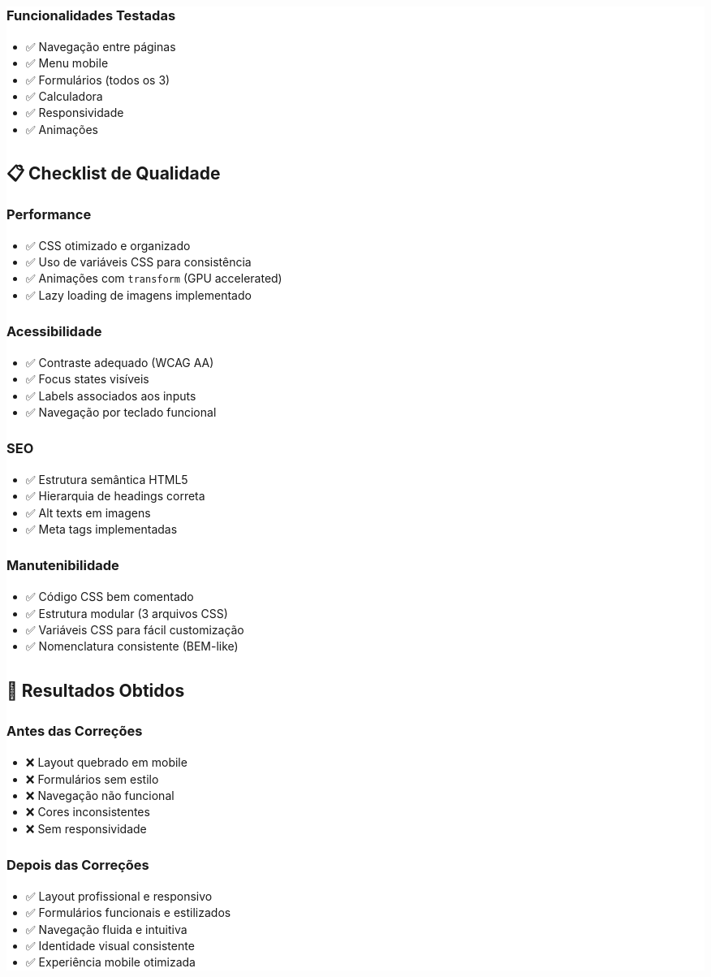 ### **Funcionalidades Testadas**
- ✅ Navegação entre páginas
- ✅ Menu mobile
- ✅ Formulários (todos os 3)
- ✅ Calculadora
- ✅ Responsividade
- ✅ Animações

## 📋 Checklist de Qualidade

### **Performance**
- ✅ CSS otimizado e organizado
- ✅ Uso de variáveis CSS para consistência
- ✅ Animações com `transform` (GPU accelerated)
- ✅ Lazy loading de imagens implementado

### **Acessibilidade**
- ✅ Contraste adequado (WCAG AA)
- ✅ Focus states visíveis
- ✅ Labels associados aos inputs
- ✅ Navegação por teclado funcional

### **SEO**
- ✅ Estrutura semântica HTML5
- ✅ Hierarquia de headings correta
- ✅ Alt texts em imagens
- ✅ Meta tags implementadas

### **Manutenibilidade**
- ✅ Código CSS bem comentado
- ✅ Estrutura modular (3 arquivos CSS)
- ✅ Variáveis CSS para fácil customização
- ✅ Nomenclatura consistente (BEM-like)

## 🎯 Resultados Obtidos

### **Antes das Correções**
- ❌ Layout quebrado em mobile
- ❌ Formulários sem estilo
- ❌ Navegação não funcional
- ❌ Cores inconsistentes
- ❌ Sem responsividade

### **Depois das Correções**
- ✅ Layout profissional e responsivo
- ✅ Formulários funcionais e estilizados
- ✅ Navegação fluida e intuitiva
- ✅ Identidade visual consistente
- ✅ Experiência mobile otimizada
